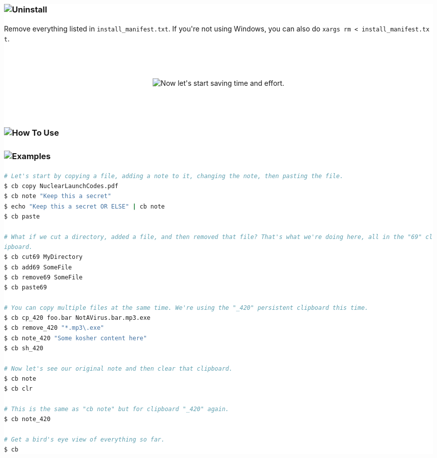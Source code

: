 
### <img src="documentation/readme-assets/Uninstall.png" alt="Uninstall" height=25px />

Remove everything listed in `install_manifest.txt`. If you're not using Windows, you can also do `xargs rm < install_manifest.txt`.

<br>

<br>

<p align="center">
    <img src="documentation/readme-assets/HowToUsePrompt.png" alt="Now let's start saving time and effort." height="40px" />
</p>

<br>

<br>

### ![How To Use](documentation/readme-assets/CBHowToUse.png)

### <img src="documentation/readme-assets/Examples.png" alt="Examples" height=25px />

```sh
# Let's start by copying a file, adding a note to it, changing the note, then pasting the file.
$ cb copy NuclearLaunchCodes.pdf
$ cb note "Keep this a secret"
$ echo "Keep this a secret OR ELSE" | cb note
$ cb paste

# What if we cut a directory, added a file, and then removed that file? That's what we're doing here, all in the "69" clipboard.
$ cb cut69 MyDirectory
$ cb add69 SomeFile
$ cb remove69 SomeFile
$ cb paste69

# You can copy multiple files at the same time. We're using the "_420" persistent clipboard this time.
$ cb cp_420 foo.bar NotAVirus.bar.mp3.exe
$ cb remove_420 "*.mp3\.exe"
$ cb note_420 "Some kosher content here"
$ cb sh_420

# Now let's see our original note and then clear that clipboard. 
$ cb note
$ cb clr

# This is the same as "cb note" but for clipboard "_420" again.
$ cb note_420

# Get a bird's eye view of everything so far.
$ cb
```
